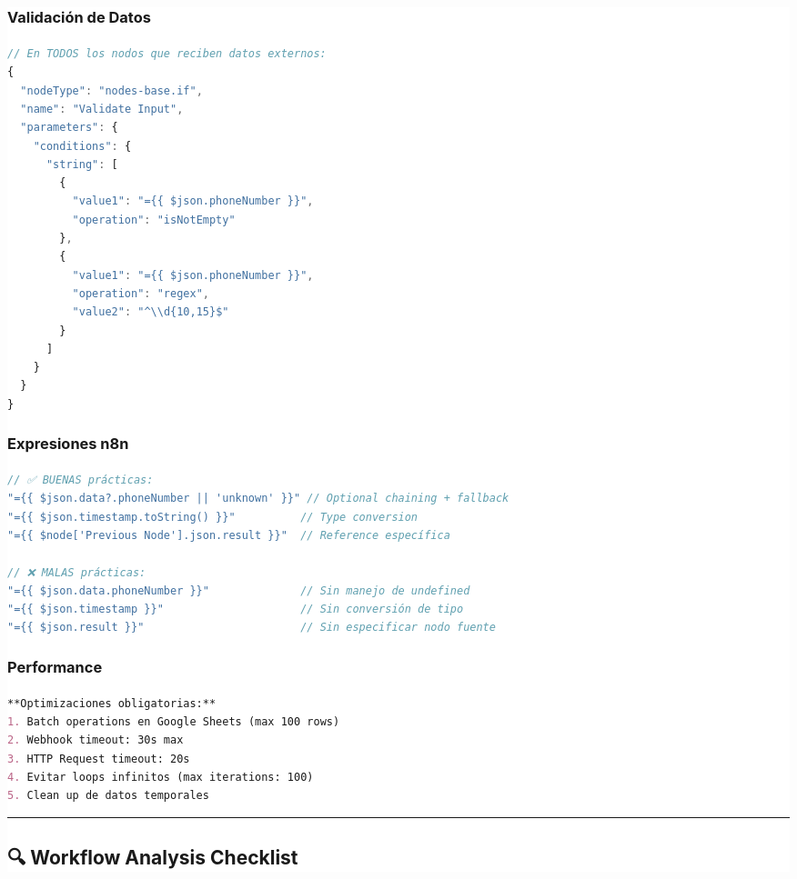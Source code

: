### **Validación de Datos**

```javascript
// En TODOS los nodos que reciben datos externos:
{
  "nodeType": "nodes-base.if",
  "name": "Validate Input",
  "parameters": {
    "conditions": {
      "string": [
        {
          "value1": "={{ $json.phoneNumber }}",
          "operation": "isNotEmpty"
        },
        {
          "value1": "={{ $json.phoneNumber }}",
          "operation": "regex",
          "value2": "^\\d{10,15}$"
        }
      ]
    }
  }
}
```

### **Expresiones n8n**

```javascript
// ✅ BUENAS prácticas:
"={{ $json.data?.phoneNumber || 'unknown' }}" // Optional chaining + fallback
"={{ $json.timestamp.toString() }}"          // Type conversion
"={{ $node['Previous Node'].json.result }}"  // Reference específica

// ❌ MALAS prácticas:
"={{ $json.data.phoneNumber }}"              // Sin manejo de undefined
"={{ $json.timestamp }}"                     // Sin conversión de tipo
"={{ $json.result }}"                        // Sin especificar nodo fuente
```

### **Performance**

```markdown
**Optimizaciones obligatorias:**
1. Batch operations en Google Sheets (max 100 rows)
2. Webhook timeout: 30s max
3. HTTP Request timeout: 20s
4. Evitar loops infinitos (max iterations: 100)
5. Clean up de datos temporales
```

---

## 🔍 Workflow Analysis Checklist
